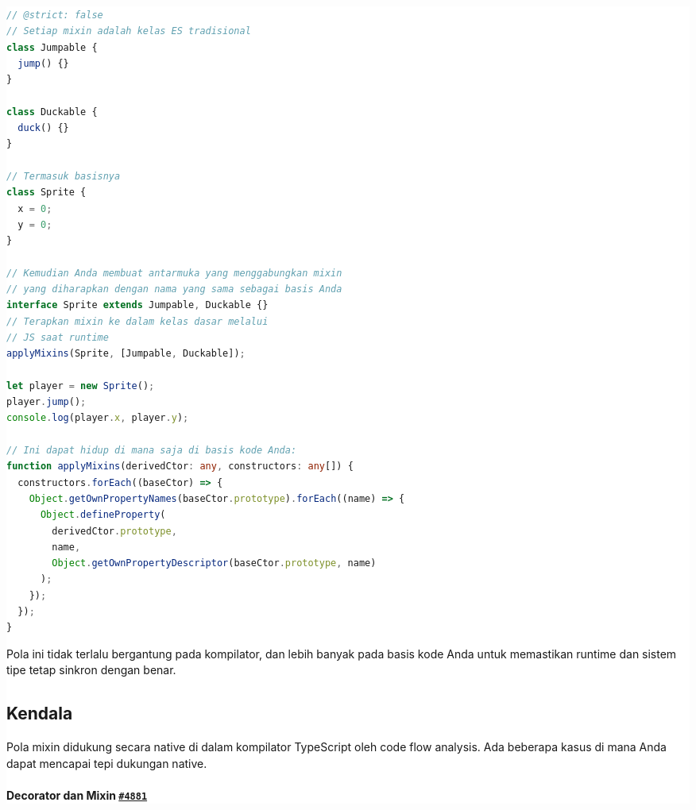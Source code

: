 ```ts twoslash
// @strict: false
// Setiap mixin adalah kelas ES tradisional
class Jumpable {
  jump() {}
}

class Duckable {
  duck() {}
}

// Termasuk basisnya
class Sprite {
  x = 0;
  y = 0;
}

// Kemudian Anda membuat antarmuka yang menggabungkan mixin
// yang diharapkan dengan nama yang sama sebagai basis Anda
interface Sprite extends Jumpable, Duckable {}
// Terapkan mixin ke dalam kelas dasar melalui
// JS saat runtime
applyMixins(Sprite, [Jumpable, Duckable]);

let player = new Sprite();
player.jump();
console.log(player.x, player.y);

// Ini dapat hidup di mana saja di basis kode Anda:
function applyMixins(derivedCtor: any, constructors: any[]) {
  constructors.forEach((baseCtor) => {
    Object.getOwnPropertyNames(baseCtor.prototype).forEach((name) => {
      Object.defineProperty(
        derivedCtor.prototype,
        name,
        Object.getOwnPropertyDescriptor(baseCtor.prototype, name)
      );
    });
  });
}
```

Pola ini tidak terlalu bergantung pada kompilator, dan lebih banyak pada basis kode Anda untuk memastikan runtime dan sistem tipe tetap sinkron dengan benar.

## Kendala

Pola mixin didukung secara native di dalam kompilator TypeScript oleh code flow analysis.
Ada beberapa kasus di mana Anda dapat mencapai tepi dukungan native.

#### Decorator dan Mixin [`#4881`](https://github.com/microsoft/TypeScript/issues/4881)
